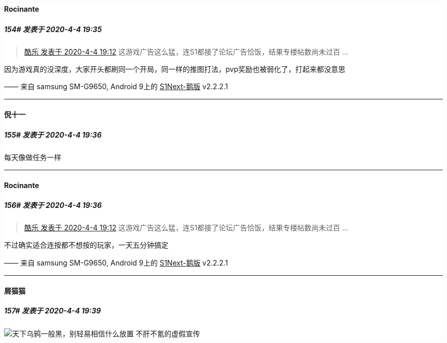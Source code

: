 ####  Rocinante  
##### 154#       发表于 2020-4-4 19:35



<blockquote><a href="httphttps://bbs.saraba1st.com/2b/forum.php?mod=redirect&amp;goto=findpost&amp;pid=46976328&amp;ptid=1922412" target="_blank">酷乐 发表于 2020-4-4 19:12</a>
这游戏广告这么猛，连S1都接了论坛广告恰饭，结果专楼帖数尚未过百 ...</blockquote>
因为游戏真的没深度，大家开头都刷同一个开局，同一样的推图打法，pvp奖励也被弱化了，打起来都没意思

—— 来自 samsung SM-G9650, Android 9上的 [S1Next-鹅版](https://github.com/ykrank/S1-Next/releases) v2.2.2.1







-----

####  倪十一  
##### 155#       发表于 2020-4-4 19:36




每天像做任务一样







-----

####  Rocinante  
##### 156#       发表于 2020-4-4 19:36



<blockquote><a href="httphttps://bbs.saraba1st.com/2b/forum.php?mod=redirect&amp;goto=findpost&amp;pid=46976328&amp;ptid=1922412" target="_blank">酷乐 发表于 2020-4-4 19:12</a>
这游戏广告这么猛，连S1都接了论坛广告恰饭，结果专楼帖数尚未过百 ...</blockquote>
不过确实适合连按都不想按的玩家，一天五分钟搞定

—— 来自 samsung SM-G9650, Android 9上的 [S1Next-鹅版](https://github.com/ykrank/S1-Next/releases) v2.2.2.1







-----

####  屑猫猫  
##### 157#       发表于 2020-4-4 19:39



<img src="https://static.saraba1st.com/image/smiley/face2017/001.png" referrerpolicy="no-referrer">天下乌鸦一般黑，别轻易相信什么放置 不肝不氪的虚假宣传
